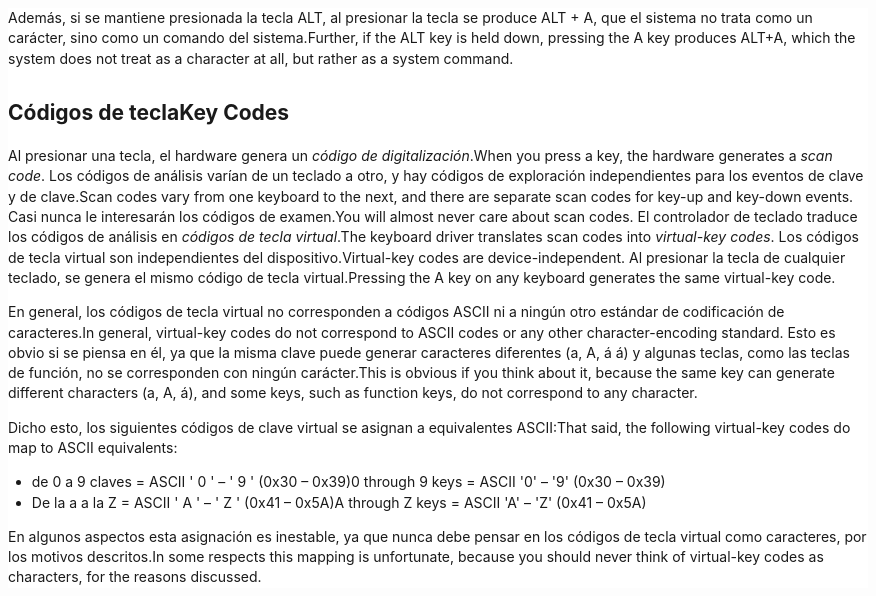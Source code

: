 <span data-ttu-id="6b2e1-116">Además, si se mantiene presionada la tecla ALT, al presionar la tecla se produce ALT + A, que el sistema no trata como un carácter, sino como un comando del sistema.</span><span class="sxs-lookup"><span data-stu-id="6b2e1-116">Further, if the ALT key is held down, pressing the A key produces ALT+A, which the system does not treat as a character at all, but rather as a system command.</span></span>

## <a name="key-codes"></a><span data-ttu-id="6b2e1-117">Códigos de tecla</span><span class="sxs-lookup"><span data-stu-id="6b2e1-117">Key Codes</span></span>

<span data-ttu-id="6b2e1-118">Al presionar una tecla, el hardware genera un *código de digitalización*.</span><span class="sxs-lookup"><span data-stu-id="6b2e1-118">When you press a key, the hardware generates a *scan code*.</span></span> <span data-ttu-id="6b2e1-119">Los códigos de análisis varían de un teclado a otro, y hay códigos de exploración independientes para los eventos de clave y de clave.</span><span class="sxs-lookup"><span data-stu-id="6b2e1-119">Scan codes vary from one keyboard to the next, and there are separate scan codes for key-up and key-down events.</span></span> <span data-ttu-id="6b2e1-120">Casi nunca le interesarán los códigos de examen.</span><span class="sxs-lookup"><span data-stu-id="6b2e1-120">You will almost never care about scan codes.</span></span> <span data-ttu-id="6b2e1-121">El controlador de teclado traduce los códigos de análisis en *códigos de tecla virtual*.</span><span class="sxs-lookup"><span data-stu-id="6b2e1-121">The keyboard driver translates scan codes into *virtual-key codes*.</span></span> <span data-ttu-id="6b2e1-122">Los códigos de tecla virtual son independientes del dispositivo.</span><span class="sxs-lookup"><span data-stu-id="6b2e1-122">Virtual-key codes are device-independent.</span></span> <span data-ttu-id="6b2e1-123">Al presionar la tecla de cualquier teclado, se genera el mismo código de tecla virtual.</span><span class="sxs-lookup"><span data-stu-id="6b2e1-123">Pressing the A key on any keyboard generates the same virtual-key code.</span></span>

<span data-ttu-id="6b2e1-124">En general, los códigos de tecla virtual no corresponden a códigos ASCII ni a ningún otro estándar de codificación de caracteres.</span><span class="sxs-lookup"><span data-stu-id="6b2e1-124">In general, virtual-key codes do not correspond to ASCII codes or any other character-encoding standard.</span></span> <span data-ttu-id="6b2e1-125">Esto es obvio si se piensa en él, ya que la misma clave puede generar caracteres diferentes (a, A, á á) y algunas teclas, como las teclas de función, no se corresponden con ningún carácter.</span><span class="sxs-lookup"><span data-stu-id="6b2e1-125">This is obvious if you think about it, because the same key can generate different characters (a, A, á), and some keys, such as function keys, do not correspond to any character.</span></span>

<span data-ttu-id="6b2e1-126">Dicho esto, los siguientes códigos de clave virtual se asignan a equivalentes ASCII:</span><span class="sxs-lookup"><span data-stu-id="6b2e1-126">That said, the following virtual-key codes do map to ASCII equivalents:</span></span>

-   <span data-ttu-id="6b2e1-127">de 0 a 9 claves = ASCII ' 0 ' – ' 9 ' (0x30 – 0x39)</span><span class="sxs-lookup"><span data-stu-id="6b2e1-127">0 through 9 keys = ASCII '0' – '9' (0x30 – 0x39)</span></span>
-   <span data-ttu-id="6b2e1-128">De la a a la Z = ASCII ' A ' – ' Z ' (0x41 – 0x5A)</span><span class="sxs-lookup"><span data-stu-id="6b2e1-128">A through Z keys = ASCII 'A' – 'Z' (0x41 – 0x5A)</span></span>

<span data-ttu-id="6b2e1-129">En algunos aspectos esta asignación es inestable, ya que nunca debe pensar en los códigos de tecla virtual como caracteres, por los motivos descritos.</span><span class="sxs-lookup"><span data-stu-id="6b2e1-129">In some respects this mapping is unfortunate, because you should never think of virtual-key codes as characters, for the reasons discussed.</span></span>
